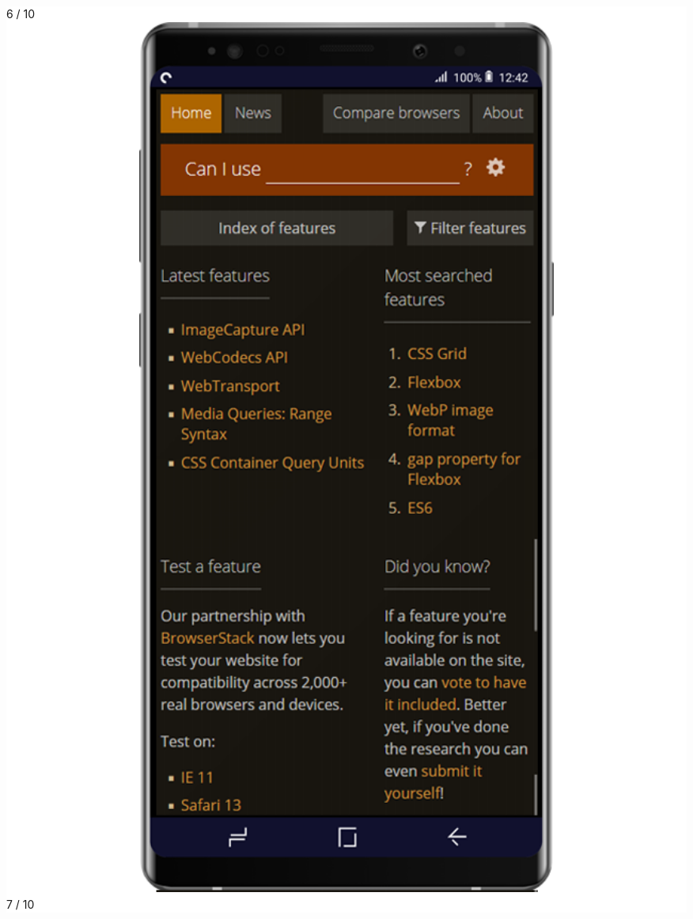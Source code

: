 <div class="mySlides">
  <div class="numbertext">6 / 10</div>
  <img src="https://raw.githubusercontent.com/sebastiantbach76/cis-235-blog/main/assets/images/ciu-galaxy-note-9-firefox-360x740.png" style="width:100%">
</div>

<div class="mySlides">
  <div class="numbertext">7 / 10</div>